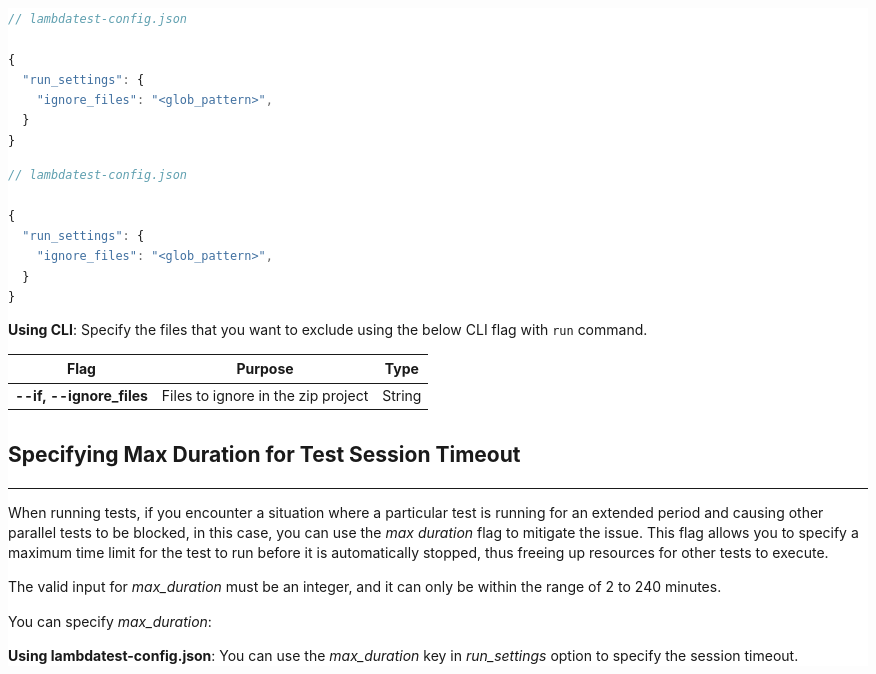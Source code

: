 <Tabs className="docs__val">

<TabItem value="ios" label="Cypress v10" default>

```javascript 
// lambdatest-config.json

{
  "run_settings": {
    "ignore_files": "<glob_pattern>",
  }
}

```

</TabItem>

<TabItem value="android" label="Cypress v9" default>

```javascript 
// lambdatest-config.json

{
  "run_settings": {
    "ignore_files": "<glob_pattern>",
  }
}

```

</TabItem>

</Tabs>


**Using CLI**: Specify the files that you want to exclude using the below CLI flag with `run` command.

| Flag             | Purpose   | Type |
| -------------------- | --------- |----|
| **--if, --ignore_files** | Files to ignore in the zip project	 | String |

## Specifying Max Duration for Test Session Timeout
---

When running tests, if you encounter a situation where a particular test is running for an extended period and causing other parallel tests to be blocked, in this case, you can use the *max duration* flag to mitigate the issue. This flag allows you to specify a maximum time limit for the test to run before it is automatically stopped, thus freeing up resources for other tests to execute.

The valid input for *max_duration* must be an integer, and it can only be within the range of 2 to 240 minutes.


You can specify *max_duration*:


**Using lambdatest-config.json**: You can use the *max_duration* key in *run_settings* option to specify the session timeout.
